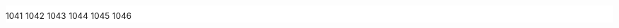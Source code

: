 <tbody><tr>
    <td><sub>1041</sub></td>
    <td><sub></sub></td>
    <td><sub></sub></td>
    <td><sub></sub></td>
    <td><sub></sub></td>
    <td><sub></sub></td>
    <td><sub></sub></td>
</tr></tbody>


<tbody><tr>
    <td><sub>1042</sub></td>
    <td><sub></sub></td>
    <td><sub></sub></td>
    <td><sub></sub></td>
    <td><sub></sub></td>
    <td><sub></sub></td>
    <td><sub></sub></td>
</tr></tbody>


<tbody><tr>
    <td><sub>1043</sub></td>
    <td><sub></sub></td>
    <td><sub></sub></td>
    <td><sub></sub></td>
    <td><sub></sub></td>
    <td><sub></sub></td>
    <td><sub></sub></td>
</tr></tbody>


<tbody><tr>
    <td><sub>1044</sub></td>
    <td><sub></sub></td>
    <td><sub></sub></td>
    <td><sub></sub></td>
    <td><sub></sub></td>
    <td><sub></sub></td>
    <td><sub></sub></td>
</tr></tbody>


<tbody><tr>
    <td><sub>1045</sub></td>
    <td><sub></sub></td>
    <td><sub></sub></td>
    <td><sub></sub></td>
    <td><sub></sub></td>
    <td><sub></sub></td>
    <td><sub></sub></td>
</tr></tbody>


<tbody><tr>
    <td><sub>1046</sub></td>
    <td><sub></sub></td>
    <td><sub></sub></td>
    <td><sub></sub></td>
    <td><sub></sub></td>
    <td><sub></sub></td>
    <td><sub></sub></td>
</tr></tbody>
